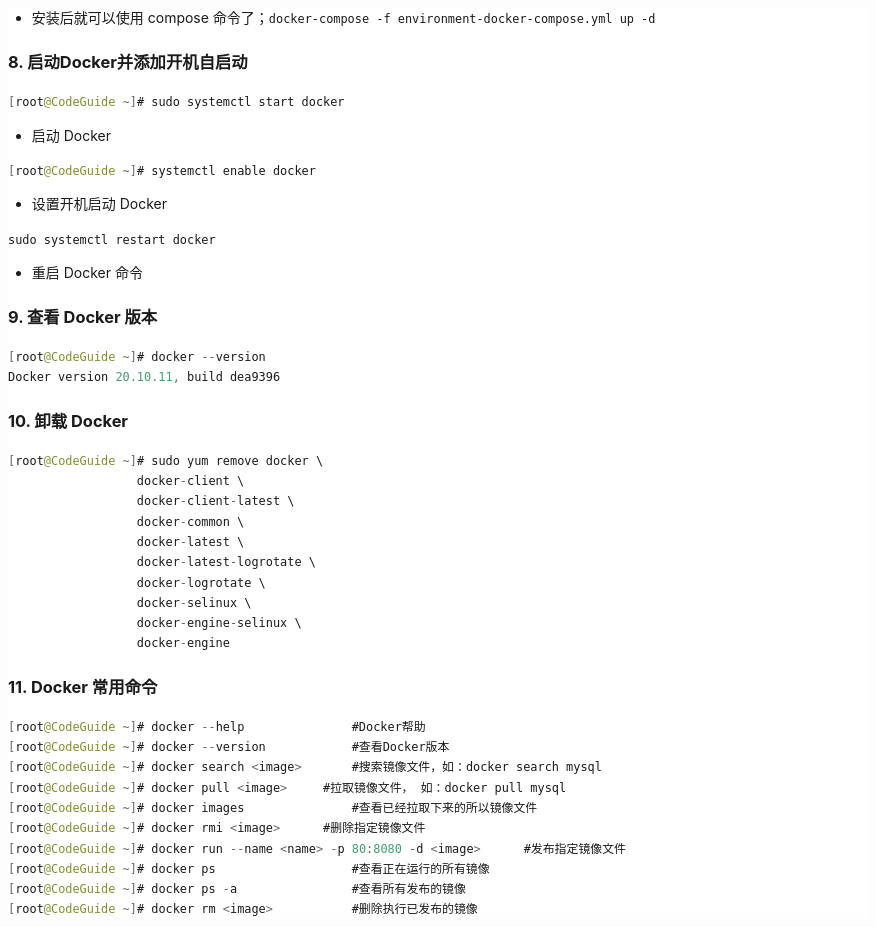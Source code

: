 - 安装后就可以使用 compose 命令了；`docker-compose -f environment-docker-compose.yml up -d`

### 8. 启动Docker并添加开机自启动

```java
[root@CodeGuide ~]# sudo systemctl start docker
```

- 启动 Docker

```java
[root@CodeGuide ~]# systemctl enable docker
```

- 设置开机启动 Docker

```java
sudo systemctl restart docker
```

- 重启 Docker 命令

### 9. 查看 Docker 版本

```java
[root@CodeGuide ~]# docker --version
Docker version 20.10.11, build dea9396
```

### 10. 卸载 Docker

```java
[root@CodeGuide ~]# sudo yum remove docker \
                  docker-client \
                  docker-client-latest \
                  docker-common \
                  docker-latest \
                  docker-latest-logrotate \
                  docker-logrotate \
                  docker-selinux \
                  docker-engine-selinux \
                  docker-engine
```

### 11. Docker 常用命令

```java
[root@CodeGuide ~]# docker --help				#Docker帮助
[root@CodeGuide ~]# docker --version			#查看Docker版本
[root@CodeGuide ~]# docker search <image>		#搜索镜像文件，如：docker search mysql
[root@CodeGuide ~]# docker pull <image>		#拉取镜像文件， 如：docker pull mysql
[root@CodeGuide ~]# docker images				#查看已经拉取下来的所以镜像文件
[root@CodeGuide ~]# docker rmi <image>		#删除指定镜像文件
[root@CodeGuide ~]# docker run --name <name> -p 80:8080 -d <image>		#发布指定镜像文件
[root@CodeGuide ~]# docker ps					#查看正在运行的所有镜像
[root@CodeGuide ~]# docker ps -a				#查看所有发布的镜像
[root@CodeGuide ~]# docker rm <image>			#删除执行已发布的镜像
```
